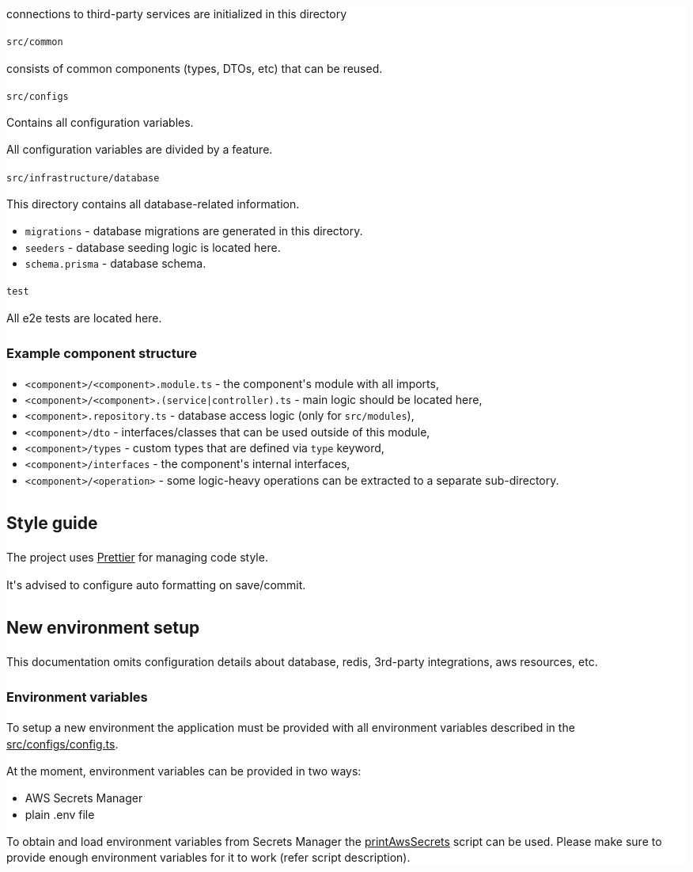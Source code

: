 connections to third-party services are initialized in this directory

`src/common`

consists of common components (types, DTOs, etc) that can be reused.

`src/configs`

Contains all configuration variables.

All configuration variables are divided by a feature.

`src/infrastructure/database`

This directory contains all database-related information.

- `migrations` - database migrations are generated in this directory.
- `seeders` - database seeding logic is located here.
- `schema.prisma` - database schema.

`test`

All e2e tests are located here.

### Example component structure

- `<component>/<component>.module.ts` - the component's module with all imports,
- `<component>/<component>.(service|controller).ts` - main logic should be located here,
- `<component>.repository.ts` - database access logic (only for `src/modules`),
- `<component>/dto` - interfaces/classes that can be used outside of this module,
- `<component>/types` - custom types that are defined via `type` keyword,
- `<component>/interfaces` - the component's internal interfaces,
- `<component>/<operation>` - some logic-heavy operations can be extracted to a separate sub-directory.

## Style guide

The project uses [Prettier](https://prettier.io/) for managing code style.

It's advised to configure auto formatting on save/commit.

## New environment setup

This documentation omits configuration details about database, redis, 3rd-party integrations, aws resources, etc.

### Environment variables

To setup a new environment the application must be provided with all environment variables described in the [src/configs/config.ts](./src/config/config.ts).

At the moment, environment variables can be provided in two ways:

- AWS Secrets Manager
- plain .env file

To obtain and load environment variables from Secrets Manager the [printAwsSecrets](./src/cli/printAwsSecrets.ts) script can be used. Please make sure to provide enough environment variables for it to work (refer script description).
